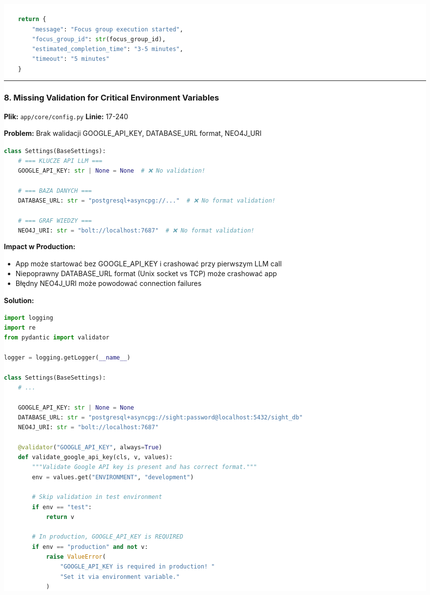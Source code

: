 ```python

    return {
        "message": "Focus group execution started",
        "focus_group_id": str(focus_group_id),
        "estimated_completion_time": "3-5 minutes",
        "timeout": "5 minutes"
    }
```

---

### 8. Missing Validation for Critical Environment Variables

**Plik:** `app/core/config.py`
**Linie:** 17-240

**Problem:** Brak walidacji GOOGLE_API_KEY, DATABASE_URL format, NEO4J_URI

```python
class Settings(BaseSettings):
    # === KLUCZE API LLM ===
    GOOGLE_API_KEY: str | None = None  # ❌ No validation!

    # === BAZA DANYCH ===
    DATABASE_URL: str = "postgresql+asyncpg://..."  # ❌ No format validation!

    # === GRAF WIEDZY ===
    NEO4J_URI: str = "bolt://localhost:7687"  # ❌ No format validation!
```

**Impact w Production:**
- App może startować bez GOOGLE_API_KEY i crashować przy pierwszym LLM call
- Niepoprawny DATABASE_URL format (Unix socket vs TCP) może crashować app
- Błędny NEO4J_URI może powodować connection failures

**Solution:**
```python
import logging
import re
from pydantic import validator

logger = logging.getLogger(__name__)

class Settings(BaseSettings):
    # ...

    GOOGLE_API_KEY: str | None = None
    DATABASE_URL: str = "postgresql+asyncpg://sight:password@localhost:5432/sight_db"
    NEO4J_URI: str = "bolt://localhost:7687"

    @validator("GOOGLE_API_KEY", always=True)
    def validate_google_api_key(cls, v, values):
        """Validate Google API key is present and has correct format."""
        env = values.get("ENVIRONMENT", "development")

        # Skip validation in test environment
        if env == "test":
            return v

        # In production, GOOGLE_API_KEY is REQUIRED
        if env == "production" and not v:
            raise ValueError(
                "GOOGLE_API_KEY is required in production! "
                "Set it via environment variable."
            )
```